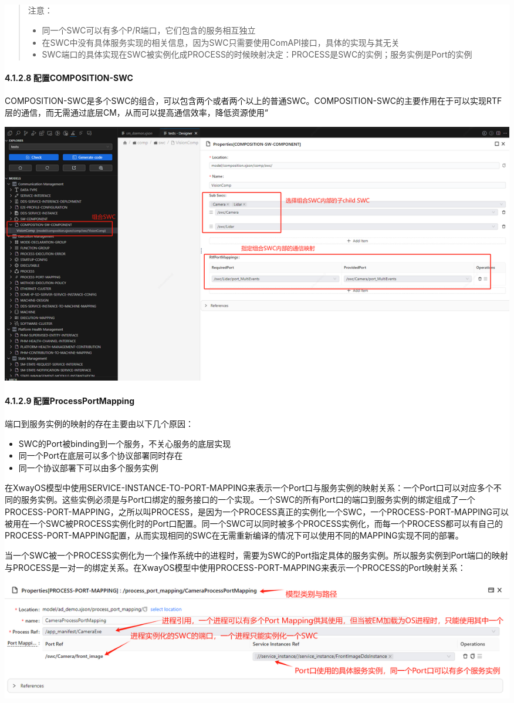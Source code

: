 > 注意：
>
> - 同一个SWC可以有多个P/R端口，它们包含的服务相互独立
> - 在SWC中没有具体服务实现的相关信息，因为SWC只需要使用ComAPI接口，具体的实现与其无关
> - SWC端口的具体实现在SWC被实例化成PROCESS的时候映射决定：PROCESS是SWC的实例；服务实例是Port的实例

#### 4.1.2.8 配置COMPOSITION-SWC

COMPOSITION-SWC是多个SWC的组合，可以包含两个或者两个以上的普通SWC。COMPOSITION-SWC的主要作用在于可以实现RTF层的通信，而无需通过底层CM，从而可以提高通信效率，降低资源使用“

![Alt text](./assets/composition.png)

#### 4.1.2.9 配置ProcessPortMapping

端口到服务实例的映射的存在主要由以下几个原因：

- SWC的Port被binding到一个服务，不关心服务的底层实现
- 同一个Port在底层可以多个协议部署同时存在
- 同一个协议部署下可以由多个服务实例

在XwayOS模型中使用SERVICE-INSTANCE-TO-PORT-MAPPING来表示一个Port口与服务实例的映射关系：一个Port口可以对应多个不同的服务实例。这些实例必须是与Port口绑定的服务接口的一个实现。一个SWC的所有Port口的端口到服务实例的绑定组成了一个PROCESS-PORT-MAPPING，之所以叫PROCESS，是因为一个PROCESS真正的实例化一个SWC，一个PROCESS-PORT-MAPPING可以被用在一个SWC被PROCESS实例化时的Port口配置。同一个SWC可以同时被多个PROCESS实例化，而每一个PROCESS都可以有自己的PROCESS-PORT-MAPPING配置，从而实现相同的SWC在无需重新编译的情况下可以使用不同的MAPPING实现不同的部署。

当一个SWC被一个PROCESS实例化为一个操作系统中的进程时，需要为SWC的Port指定具体的服务实例。所以服务实例到Port端口的映射与PROCESS是一对一的绑定关系。在XwayOS模型中使用PROCESS-PORT-MAPPING来表示一个PROCESS的Port映射关系：

![Alt text](./assets/process-port-mapping.png)
